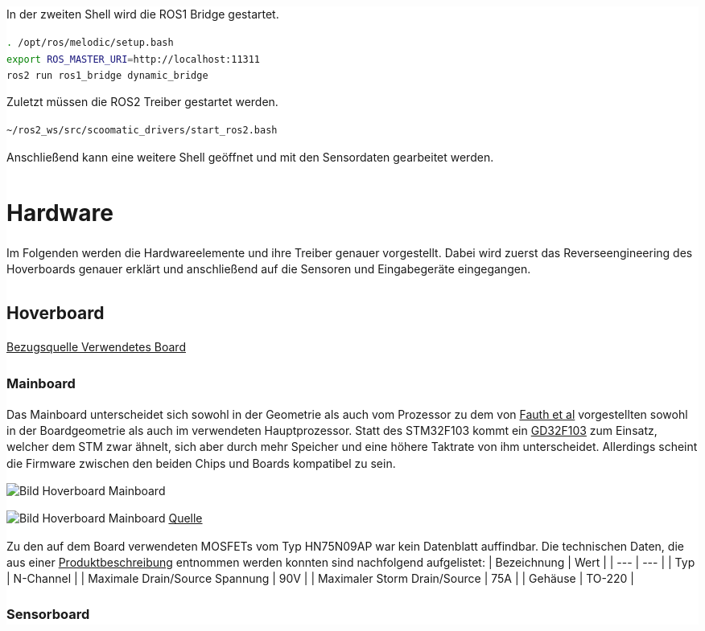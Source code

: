 In der zweiten Shell wird die ROS1 Bridge gestartet.
```bash
. /opt/ros/melodic/setup.bash
export ROS_MASTER_URI=http://localhost:11311
ros2 run ros1_bridge dynamic_bridge
```

Zuletzt müssen die ROS2 Treiber gestartet werden.
```bash
~/ros2_ws/src/scoomatic_drivers/start_ros2.bash
```

Anschließend kann eine weitere Shell geöffnet und mit den Sensordaten gearbeitet werden.

# Hardware
Im Folgenden werden die Hardwareelemente und ihre Treiber genauer vorgestellt. Dabei wird zuerst das Reverseengineering des Hoverboards genauer erklärt und anschließend auf die Sensoren und Eingabegeräte eingegangen.


## Hoverboard
[Bezugsquelle Verwendetes Board](https://www.toysstoregmbh.de/10-hoverboard-smart-self-balance-board-bluetooth-luftbereifung-elektroroller-tuev-ce_343_1442)
### Mainboard
Das Mainboard unterscheidet sich sowohl in der Geometrie als auch vom Prozessor zu dem von [Fauth et al](https://www.youtube.com/watch?v=qnQSL9DBPaE&t=1788s) vorgestellten sowohl in der Boardgeometrie als auch im verwendeten Hauptprozessor. Statt des STM32F103 kommt ein [GD32F103](https://smdprutser.nl/blog/stm32f103-vs-gd32f103/) zum Einsatz, welcher dem STM zwar ähnelt, sich aber durch mehr Speicher und eine höhere Taktrate von ihm unterscheidet. Allerdings scheint die Firmware zwischen den beiden Chips und Boards kompatibel zu sein.

![Bild Hoverboard Mainboard](./images/mainboard.jpg)

![Bild Hoverboard Mainboard](https://raw.githubusercontent.com/NiklasFauth/hoverboard-firmware-hack/master/pinout.png)
[Quelle](https://github.com/NiklasFauth/hoverboard-firmware-hack)

Zu den auf dem Board verwendeten MOSFETs vom Typ HN75N09AP war kein Datenblatt auffindbar. Die technischen Daten, die aus einer [Produktbeschreibung](http://dalincom.ru/goods-10601.html) entnommen werden konnten sind nachfolgend aufgelistet:
| Bezeichnung                      | Wert      |
| ---                              | ---       |
| Typ                              | N-Channel |
| Maximale Drain/Source Spannung   | 90V       |
| Maximaler Storm Drain/Source     | 75A       |
| Gehäuse                          | TO-220    |

### Sensorboard

